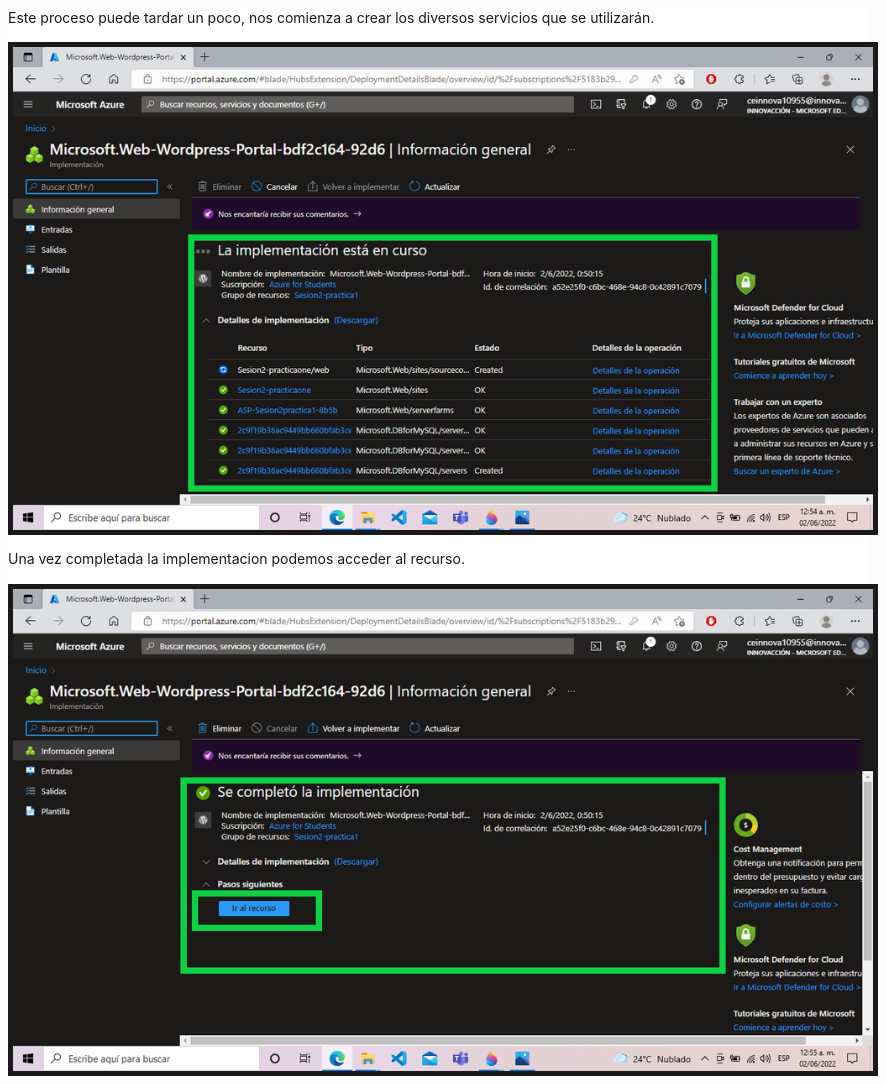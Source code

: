 Este proceso puede tardar un poco, nos comienza a crear los diversos servicios que se utilizarán.

<img src="./images/image14.png" width=1000 align='center' border=5>

Una vez completada la implementacion podemos acceder al recurso.

<img src="./images/image15.png" width=1000 align='center' border=5>
